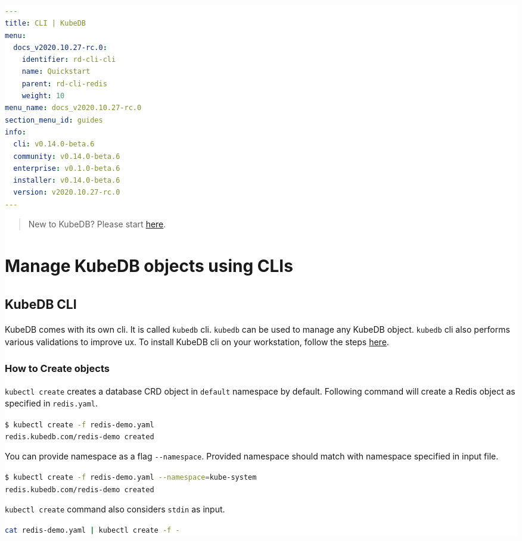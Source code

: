 ```yaml
---
title: CLI | KubeDB
menu:
  docs_v2020.10.27-rc.0:
    identifier: rd-cli-cli
    name: Quickstart
    parent: rd-cli-redis
    weight: 10
menu_name: docs_v2020.10.27-rc.0
section_menu_id: guides
info:
  cli: v0.14.0-beta.6
  community: v0.14.0-beta.6
  enterprise: v0.1.0-beta.6
  installer: v0.14.0-beta.6
  version: v2020.10.27-rc.0
---
```


> New to KubeDB? Please start [here](/docs/v2020.10.27-rc.0/README).

# Manage KubeDB objects using CLIs

## KubeDB CLI

KubeDB comes with its own cli. It is called `kubedb` cli. `kubedb` can be used to manage any KubeDB object. `kubedb` cli also performs various validations to improve ux. To install KubeDB cli on your workstation, follow the steps [here](/docs/v2020.10.27-rc.0/setup/README).

### How to Create objects

`kubectl create` creates a database CRD object in `default` namespace by default. Following command will create a Redis object as specified in `redis.yaml`.

```bash
$ kubectl create -f redis-demo.yaml
redis.kubedb.com/redis-demo created
```

You can provide namespace as a flag `--namespace`. Provided namespace should match with namespace specified in input file.

```bash
$ kubectl create -f redis-demo.yaml --namespace=kube-system
redis.kubedb.com/redis-demo created
```

`kubectl create` command also considers `stdin` as input.

```bash
cat redis-demo.yaml | kubectl create -f -
```
